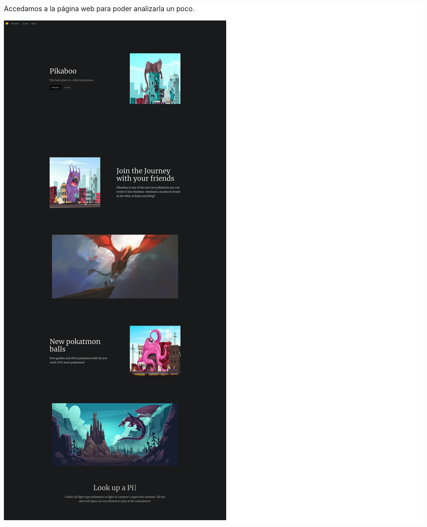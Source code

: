 Accedamos a la página web para poder analizarla un poco.

![](/assets/images/htb-writeup-pikaboo/web.png)
